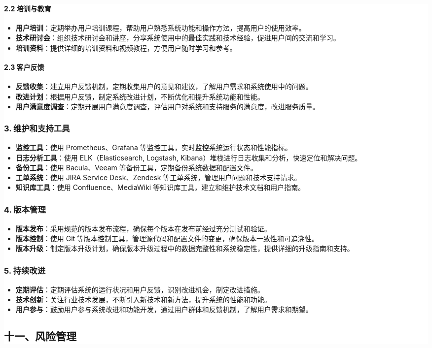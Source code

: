 #### 2.2 培训与教育

- **用户培训**：定期举办用户培训课程，帮助用户熟悉系统功能和操作方法，提高用户的使用效率。
- **技术研讨会**：组织技术研讨会和讲座，分享系统使用中的最佳实践和技术经验，促进用户间的交流和学习。
- **培训资料**：提供详细的培训资料和视频教程，方便用户随时学习和参考。

#### 2.3 客户反馈

- **反馈收集**：建立用户反馈机制，定期收集用户的意见和建议，了解用户需求和系统使用中的问题。
- **改进计划**：根据用户反馈，制定系统改进计划，不断优化和提升系统功能和性能。
- **用户满意度调查**：定期开展用户满意度调查，评估用户对系统和支持服务的满意度，改进服务质量。

### 3. 维护和支持工具

- **监控工具**：使用 Prometheus、Grafana 等监控工具，实时监控系统运行状态和性能指标。
- **日志分析工具**：使用 ELK（Elasticsearch, Logstash, Kibana）堆栈进行日志收集和分析，快速定位和解决问题。
- **备份工具**：使用 Bacula、Veeam 等备份工具，定期备份系统数据和配置文件。
- **工单系统**：使用 JIRA Service Desk、Zendesk 等工单系统，管理用户问题和技术支持请求。
- **知识库工具**：使用 Confluence、MediaWiki 等知识库工具，建立和维护技术文档和用户指南。

### 4. 版本管理

- **版本发布**：采用规范的版本发布流程，确保每个版本在发布前经过充分测试和验证。
- **版本控制**：使用 Git 等版本控制工具，管理源代码和配置文件的变更，确保版本一致性和可追溯性。
- **版本升级**：制定版本升级计划，确保版本升级过程中的数据完整性和系统稳定性，提供详细的升级指南和支持。

### 5. 持续改进

- **定期评估**：定期评估系统的运行状况和用户反馈，识别改进机会，制定改进措施。
- **技术创新**：关注行业技术发展，不断引入新技术和新方法，提升系统的性能和功能。
- **用户参与**：鼓励用户参与系统改进和功能开发，通过用户群体和反馈机制，了解用户需求和期望。

## 十一、风险管理